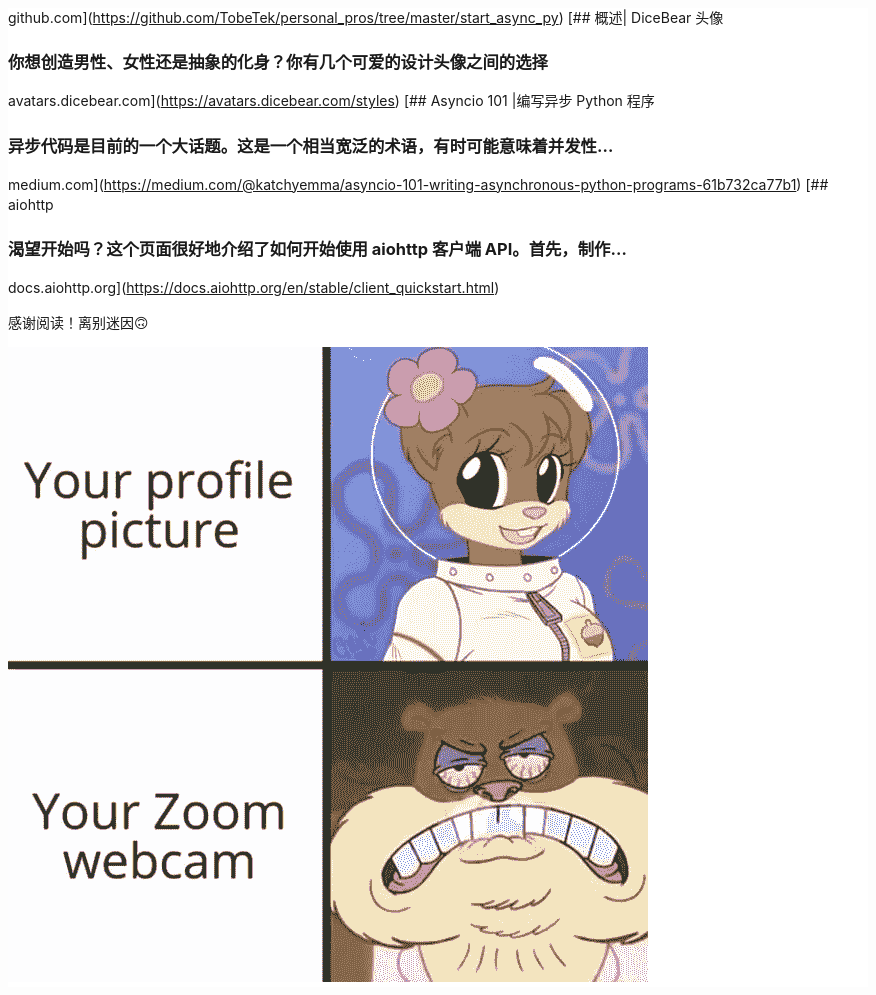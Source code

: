 github.com](https://github.com/TobeTek/personal_pros/tree/master/start_async_py)  [## 概述| DiceBear 头像

### 你想创造男性、女性还是抽象的化身？你有几个可爱的设计头像之间的选择

avatars.dicebear.com](https://avatars.dicebear.com/styles) [](https://medium.com/@katchyemma/asyncio-101-writing-asynchronous-python-programs-61b732ca77b1) [## Asyncio 101 |编写异步 Python 程序

### 异步代码是目前的一个大话题。这是一个相当宽泛的术语，有时可能意味着并发性…

medium.com](https://medium.com/@katchyemma/asyncio-101-writing-asynchronous-python-programs-61b732ca77b1)  [## aiohttp

### 渴望开始吗？这个页面很好地介绍了如何开始使用 aiohttp 客户端 API。首先，制作…

docs.aiohttp.org](https://docs.aiohttp.org/en/stable/client_quickstart.html) 

感谢阅读！离别迷因🙃

![](img/9ff621140eaa050a7d0e0350591e40b1.png)